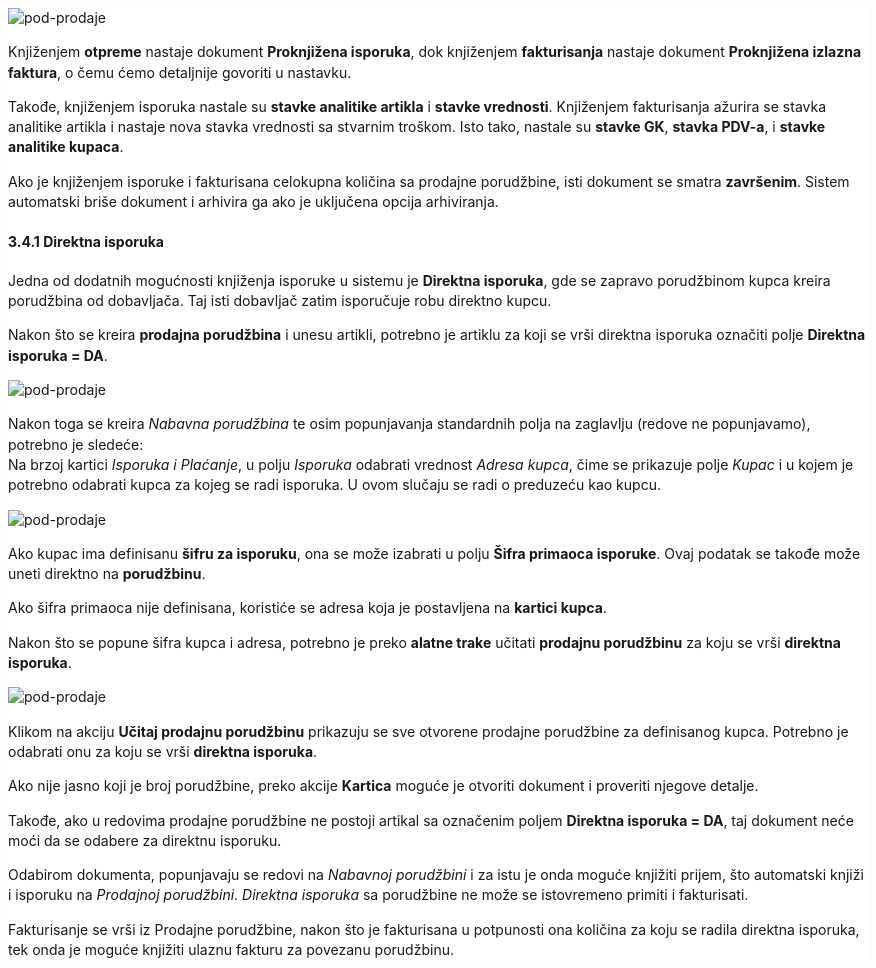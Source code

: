 ![pod-prodaje](../../assets/Prodaja/Prodaja10.png)

Knjiženjem **otpreme** nastaje dokument **Proknjižena isporuka**, dok knjiženjem **fakturisanja** nastaje dokument **Proknjižena izlazna faktura**, o čemu ćemo detaljnije govoriti u nastavku. 

Takođe, knjiženjem isporuka nastale su **stavke analitike artikla** i **stavke vrednosti**. Knjiženjem fakturisanja ažurira se stavka analitike artikla i nastaje nova stavka vrednosti sa stvarnim troškom. Isto tako, nastale su **stavke GK**, **stavka PDV-a**, i **stavke analitike kupaca**.

Ako je knjiženjem isporuke i fakturisana celokupna količina sa prodajne porudžbine, isti dokument se smatra **završenim**. Sistem automatski briše dokument i arhivira ga ako je uključena opcija arhiviranja.

#### **3.4.1 Direktna isporuka**

Jedna od dodatnih mogućnosti knjiženja isporuke u sistemu je **Direktna isporuka**, gde se zapravo porudžbinom kupca kreira porudžbina od dobavljača. Taj isti dobavljač zatim isporučuje robu direktno kupcu.

Nakon što se kreira **prodajna porudžbina** i unesu artikli, potrebno je artiklu za koji se vrši direktna isporuka označiti polje **Direktna isporuka = DA**.

![pod-prodaje](../../assets/Prodaja/Prodaja11.png)

Nakon toga se kreira *Nabavna porudžbina* te osim popunjavanja standardnih polja na zaglavlju (redove ne popunjavamo), potrebno je sledeće:  
Na brzoj kartici *Isporuka i Plaćanje*, u polju *Isporuka* odabrati vrednost *Adresa kupca*, čime se prikazuje polje *Kupac* i u kojem je potrebno odabrati kupca za kojeg se radi isporuka. U ovom slučaju se radi o preduzeću kao kupcu.

![pod-prodaje](../../assets/Prodaja/Prodaja12.png)

Ako kupac ima definisanu **šifru za isporuku**, ona se može izabrati u polju **Šifra primaoca isporuke**. Ovaj podatak se takođe može uneti direktno na **porudžbinu**. 

Ako šifra primaoca nije definisana, koristiće se adresa koja je postavljena na **kartici kupca**.

Nakon što se popune šifra kupca i adresa, potrebno je preko **alatne trake** učitati **prodajnu porudžbinu** za koju se vrši **direktna isporuka**.

![pod-prodaje](../../assets/Prodaja/Prodaja13.png)

Klikom na akciju **Učitaj prodajnu porudžbinu** prikazuju se sve otvorene prodajne porudžbine za definisanog kupca. Potrebno je odabrati onu za koju se vrši **direktna isporuka**. 

Ako nije jasno koji je broj porudžbine, preko akcije **Kartica** moguće je otvoriti dokument i proveriti njegove detalje.

Takođe, ako u redovima prodajne porudžbine ne postoji artikal sa označenim poljem **Direktna isporuka = DA**, taj dokument neće moći da se odabere za direktnu isporuku.

Odabirom dokumenta, popunjavaju se redovi na *Nabavnoj porudžbini* i za istu je onda moguće knjižiti prijem, što automatski knjiži i isporuku na *Prodajnoj porudžbini*. *Direktna isporuka* sa porudžbine ne može se istovremeno primiti i fakturisati. 

Fakturisanje se vrši iz Prodajne porudžbine, nakon što je fakturisana u potpunosti ona količina za koju se radila direktna isporuka, tek onda je moguće knjižiti ulaznu fakturu za povezanu porudžbinu.    
